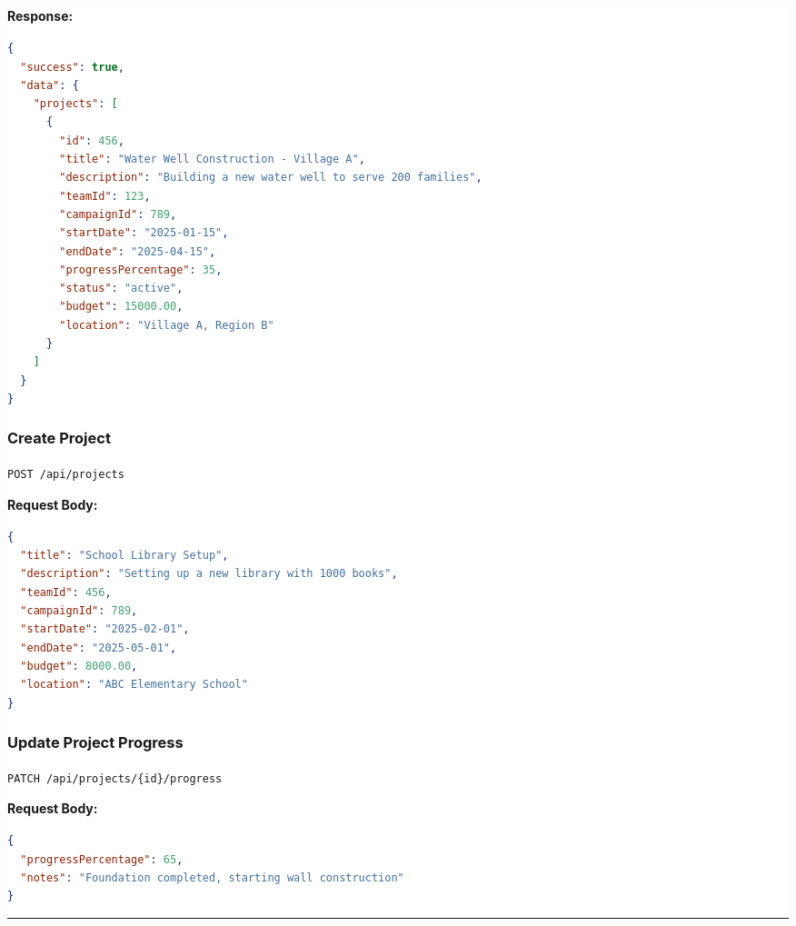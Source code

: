 **Response:**

```json
{
  "success": true,
  "data": {
    "projects": [
      {
        "id": 456,
        "title": "Water Well Construction - Village A",
        "description": "Building a new water well to serve 200 families",
        "teamId": 123,
        "campaignId": 789,
        "startDate": "2025-01-15",
        "endDate": "2025-04-15",
        "progressPercentage": 35,
        "status": "active",
        "budget": 15000.00,
        "location": "Village A, Region B"
      }
    ]
  }
}
```

### Create Project

```http
POST /api/projects
```

**Request Body:**

```json
{
  "title": "School Library Setup",
  "description": "Setting up a new library with 1000 books",
  "teamId": 456,
  "campaignId": 789,
  "startDate": "2025-02-01",
  "endDate": "2025-05-01",
  "budget": 8000.00,
  "location": "ABC Elementary School"
}
```

### Update Project Progress

```http
PATCH /api/projects/{id}/progress
```

**Request Body:**

```json
{
  "progressPercentage": 65,
  "notes": "Foundation completed, starting wall construction"
}
```

---